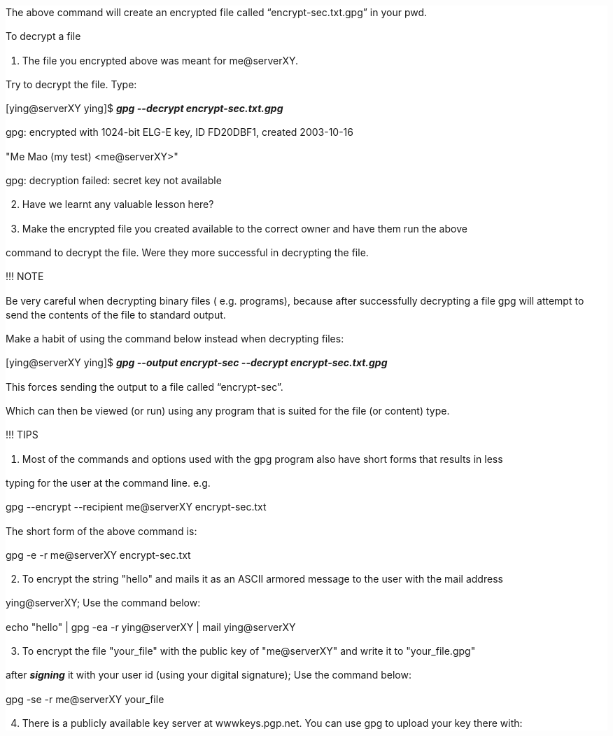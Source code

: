  The above command will create an encrypted file called “encrypt-sec.txt.gpg” in your pwd.

 To decrypt a file

1. The file you encrypted above was meant for me@serverXY.

 Try to decrypt the file. Type:

\[ying@serverXY ying\]$ ***gpg --decrypt encrypt-sec.txt.gpg***

gpg: encrypted with 1024-bit ELG-E key, ID FD20DBF1, created 2003-10-16

 "Me Mao (my test) &lt;me@serverXY&gt;"

gpg: decryption failed: secret key not available

2. Have we learnt any valuable lesson here?

3. Make the encrypted file you created available to the correct owner and have them run the above

 command to decrypt the file. Were they more successful in decrypting the file.

!!! NOTE

Be very careful when decrypting binary files ( e.g. programs), because after successfully decrypting a file gpg will attempt to send the contents of the file to standard output.

Make a habit of using the command below instead when decrypting files:

\[ying@serverXY ying\]$ ***gpg --output encrypt-sec --decrypt encrypt-sec.txt.gpg***

This forces sending the output to a file called “encrypt-sec”.

Which can then be viewed (or run) using any program that is suited for the file (or content) type.

!!! TIPS

1. Most of the commands and options used with the gpg program also have short forms that results in less

 typing for the user at the command line. e.g.

gpg --encrypt --recipient me@serverXY encrypt-sec.txt

The short form of the above command is:

gpg -e -r me@serverXY encrypt-sec.txt

2. To encrypt the string "hello" and mails it as an ASCII armored message to the user with the mail address

 ying@serverXY; Use the command below:

echo "hello" | gpg -ea -r ying@serverXY | mail ying@serverXY

3. To encrypt the file "your\_file" with the public key of "me@serverXY" and write it to "your\_file.gpg"

 after ***signing*** it with your user id (using your digital signature); Use the command below:

gpg -se -r me@serverXY your\_file

4. There is a publicly available key server at wwwkeys.pgp.net. You can use gpg to upload your key there with:
